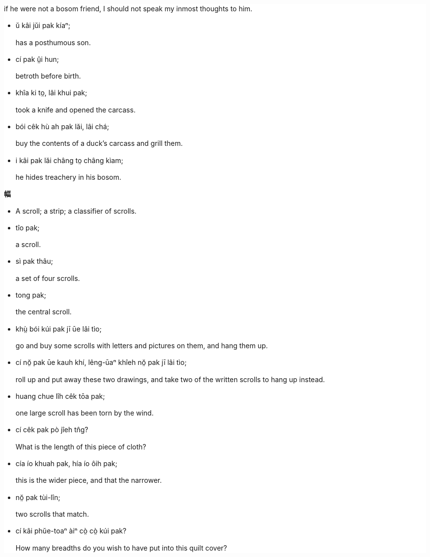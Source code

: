   if he were not a bosom friend, I should not speak my inmost thoughts to him.

- ŭ kâi jŭi pak kíaⁿ;

  has a posthumous son.

- cí pak ṳ̂i hun;

  betroth before birth.

- khîa ki to̤, lâi khui pak;

  took a knife and opened the carcass.

- bói cêk hù ah pak lăi, lâi chá;

  buy the contents of a duck’s carcass and grill them.

- i kâi pak lăi châng to̤ châng kìam;

  he hides treachery in his bosom.

**幅**
- A scroll; a strip; a classifier of scrolls.

- tîo pak;

  a scroll.

- sì pak thâu;

  a set of four scrolls.

- tong pak;

  the central scroll.

- khṳ̀ bói kúi pak jī ūe lâi tìo;

  go and buy some scrolls with letters and pictures on them, and hang them up.

- cí nŏ̤ pak ūe kauh khí, lêng-ūaⁿ khîeh nŏ̤ pak jī lâi tìo;

  roll up and put away these two drawings, and take two of the written scrolls to hang up instead.

- huang chue lîh cêk tōa pak;

  one large scroll has been torn by the wind.

- cí cêk pak pò jîeh tn̂g?

  What is the length of this piece of cloth?

- cía ío khuah pak, hía ío ôih pak;

  this is the wider piece, and that the narrower.

- nŏ̤ pak tùi-lîn;

  two scrolls that match.

- cí kâi phŭe-toaⁿ àiⁿ cò̤ cò̤ kúi pak?

  How many breadths do you wish to have put into this quilt cover?
